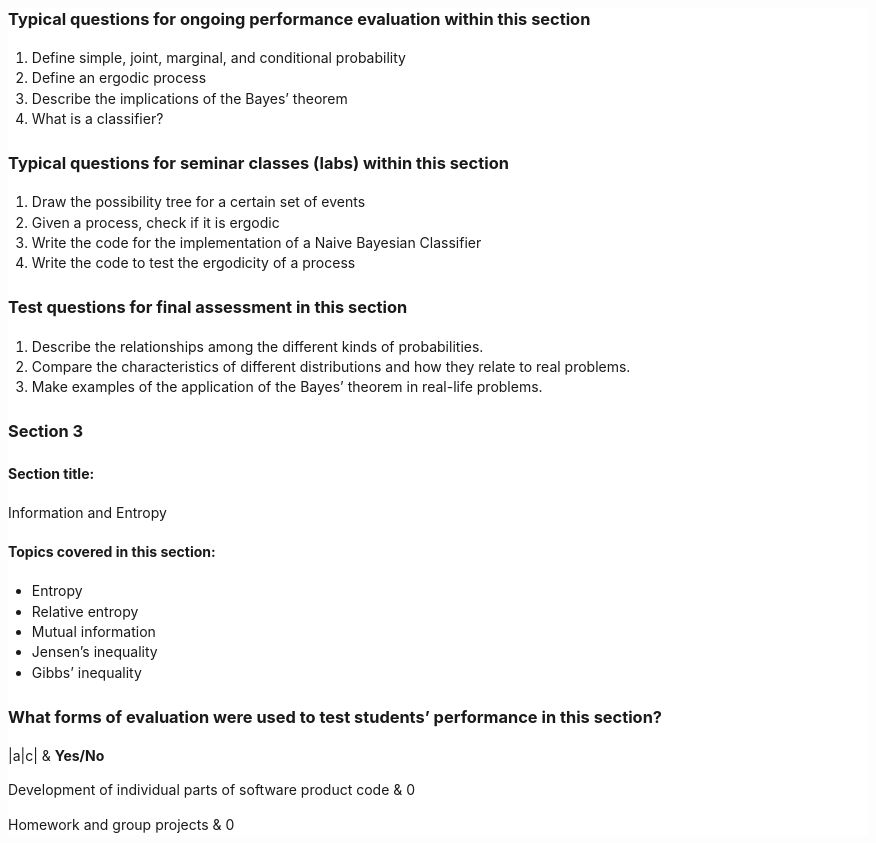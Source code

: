 

### Typical questions for ongoing performance evaluation within this section


1. Define simple, joint, marginal, and conditional probability
2. Define an ergodic process
3. Describe the implications of the Bayes’ theorem
4. What is a classifier?


### Typical questions for seminar classes (labs) within this section


1. Draw the possibility tree for a certain set of events
2. Given a process, check if it is ergodic
3. Write the code for the implementation of a Naive Bayesian Classifier
4. Write the code to test the ergodicity of a process


### Test questions for final assessment in this section


1. Describe the relationships among the different kinds of probabilities.
2. Compare the characteristics of different distributions and how they relate to real problems.
3. Make examples of the application of the Bayes’ theorem in real-life problems.


### Section 3


#### Section title:


Information and Entropy



#### Topics covered in this section:


* Entropy
* Relative entropy
* Mutual information
* Jensen’s inequality
* Gibbs’ inequality


### What forms of evaluation were used to test students’ performance in this section?



|a|c| & **Yes/No**  

Development of individual parts of software product code & 0  

Homework and group projects & 0  
